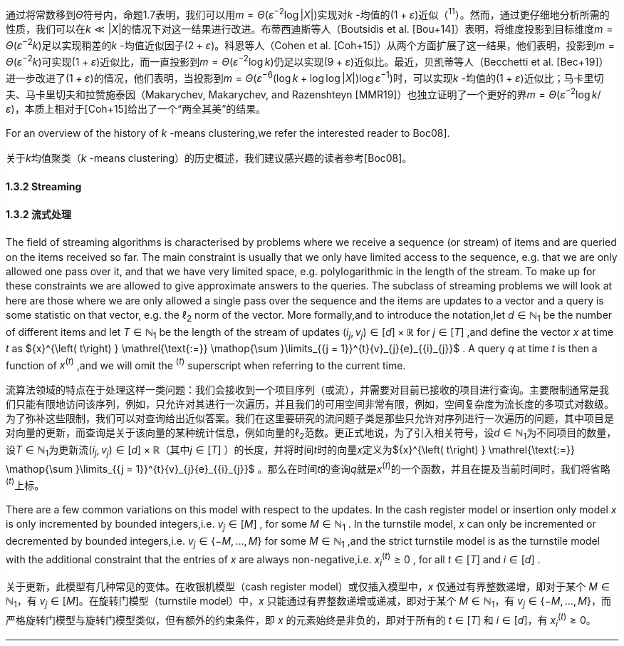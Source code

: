 通过将常数移到$\Theta$符号内，命题1.7表明，我们可以用$m = \Theta \left( {{\varepsilon }^{-2}\log \left| X\right| }\right)$实现对$k$ -均值的$\left( {1 + \varepsilon }\right)$近似（${}^{11}$）。然而，通过更仔细地分析所需的性质，我们可以在$k \ll  \left| X\right|$的情况下对这一结果进行改进。布蒂西迪斯等人（Boutsidis et al. [Bou+14]）表明，将维度投影到目标维度$m = \Theta \left( {{\varepsilon }^{-2}k}\right)$足以实现稍差的$k$ -均值近似因子$\left( {2 + \varepsilon }\right)$。科恩等人（Cohen et al. [Coh+15]）从两个方面扩展了这一结果，他们表明，投影到$m = \Theta \left( {{\varepsilon }^{-2}k}\right)$可实现$\left( {1 + \varepsilon }\right)$近似比，而一直投影到$m = \Theta \left( {{\varepsilon }^{-2}\log k}\right)$仍足以实现$\left( {9 + \varepsilon }\right)$近似比。最近，贝凯蒂等人（Becchetti et al. [Bec+19]）进一步改进了$\left( {1 + \varepsilon }\right)$的情况，他们表明，当投影到$m = \Theta \left( {{\varepsilon }^{-6}\left( {\log k + \log \log \left| X\right| }\right) \log {\varepsilon }^{-1}}\right)$时，可以实现$k$ -均值的$\left( {1 + \varepsilon }\right)$近似比；马卡里切夫、马卡里切夫和拉赞施泰因（Makarychev, Makarychev, and Razenshteyn [MMR19]）也独立证明了一个更好的界$m = \Theta \left( {{\varepsilon }^{-2}\log k/\varepsilon }\right)$，本质上相对于[Coh+15]给出了一个“两全其美”的结果。

For an overview of the history of $k$ -means clustering,we refer the interested reader to Boc08].

关于$k$均值聚类（$k$ -means clustering）的历史概述，我们建议感兴趣的读者参考[Boc08]。

#### 1.3.2 Streaming

#### 1.3.2 流式处理

The field of streaming algorithms is characterised by problems where we receive a sequence (or stream) of items and are queried on the items received so far. The main constraint is usually that we only have limited access to the sequence, e.g. that we are only allowed one pass over it, and that we have very limited space, e.g. polylogarithmic in the length of the stream. To make up for these constraints we are allowed to give approximate answers to the queries. The subclass of streaming problems we will look at here are those where we are only allowed a single pass over the sequence and the items are updates to a vector and a query is some statistic on that vector, e.g. the ${\ell }_{2}$ norm of the vector. More formally,and to introduce the notation,let $d \in  {\mathbb{N}}_{1}$ be the number of different items and let $T \in  {\mathbb{N}}_{1}$ be the length of the stream of updates $\left( {{i}_{j},{v}_{j}}\right)  \in  \left\lbrack  d\right\rbrack   \times  \mathbb{R}$ for $j \in  \left\lbrack  T\right\rbrack$ ,and define the vector $x$ at time $t$ as ${x}^{\left( t\right) } \mathrel{\text{:=}} \mathop{\sum }\limits_{{j = 1}}^{t}{v}_{j}{e}_{{i}_{j}}$ . A query $q$ at time $t$ is then a function of ${x}^{\left( t\right) }$ ,and we will omit the ${}^{\left( t\right) }$ superscript when referring to the current time.

流算法领域的特点在于处理这样一类问题：我们会接收到一个项目序列（或流），并需要对目前已接收的项目进行查询。主要限制通常是我们只能有限地访问该序列，例如，只允许对其进行一次遍历，并且我们的可用空间非常有限，例如，空间复杂度为流长度的多项式对数级。为了弥补这些限制，我们可以对查询给出近似答案。我们在这里要研究的流问题子类是那些只允许对序列进行一次遍历的问题，其中项目是对向量的更新，而查询是关于该向量的某种统计信息，例如向量的${\ell }_{2}$范数。更正式地说，为了引入相关符号，设$d \in  {\mathbb{N}}_{1}$为不同项目的数量，设$T \in  {\mathbb{N}}_{1}$为更新流$\left( {{i}_{j},{v}_{j}}\right)  \in  \left\lbrack  d\right\rbrack   \times  \mathbb{R}$（其中$j \in  \left\lbrack  T\right\rbrack$ ）的长度，并将时间$t$时的向量$x$定义为${x}^{\left( t\right) } \mathrel{\text{:=}} \mathop{\sum }\limits_{{j = 1}}^{t}{v}_{j}{e}_{{i}_{j}}$ 。那么在时间$t$的查询$q$就是${x}^{\left( t\right) }$的一个函数，并且在提及当前时间时，我们将省略${}^{\left( t\right) }$上标。

There are a few common variations on this model with respect to the updates. In the cash register model or insertion only model $x$ is only incremented by bounded integers,i.e. ${v}_{j} \in  \left\lbrack  M\right\rbrack$ , for some $M \in  {\mathbb{N}}_{1}$ . In the turnstile model, $x$ can only be incremented or decremented by bounded integers,i.e. ${v}_{j} \in  \{  - M,\ldots ,M\}$ for some $M \in  {\mathbb{N}}_{1}$ ,and the strict turnstile model is as the turnstile model with the additional constraint that the entries of $x$ are always non-negative,i.e. ${x}_{i}^{\left( t\right) } \geq  0$ , for all $t \in  \left\lbrack  T\right\rbrack$ and $i \in  \left\lbrack  d\right\rbrack$ .

关于更新，此模型有几种常见的变体。在收银机模型（cash register model）或仅插入模型中，$x$ 仅通过有界整数递增，即对于某个 $M \in  {\mathbb{N}}_{1}$，有 ${v}_{j} \in  \left\lbrack  M\right\rbrack$。在旋转门模型（turnstile model）中，$x$ 只能通过有界整数递增或递减，即对于某个 $M \in  {\mathbb{N}}_{1}$，有 ${v}_{j} \in  \{  - M,\ldots ,M\}$，而严格旋转门模型与旋转门模型类似，但有额外的约束条件，即 $x$ 的元素始终是非负的，即对于所有的 $t \in  \left\lbrack  T\right\rbrack$ 和 $i \in  \left\lbrack  d\right\rbrack$，有 ${x}_{i}^{\left( t\right) } \geq  0$。

---